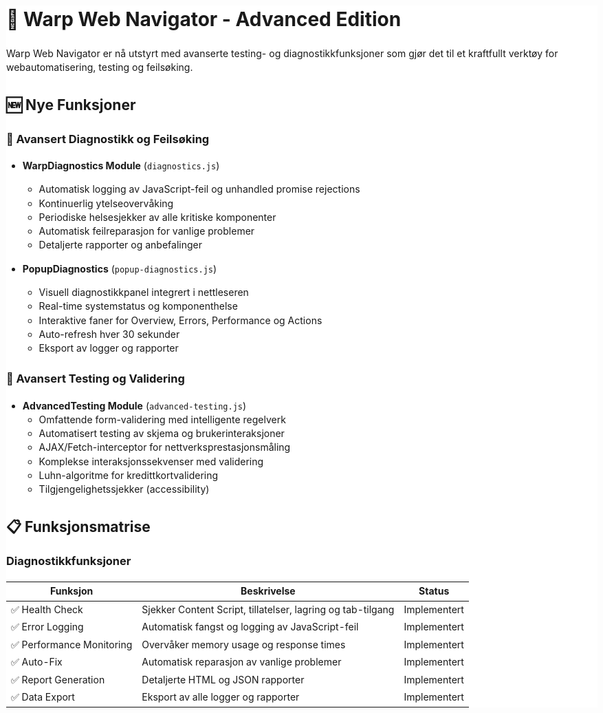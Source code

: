# 🚀 Warp Web Navigator - Advanced Edition

Warp Web Navigator er nå utstyrt med avanserte testing- og diagnostikkfunksjoner som gjør det til et kraftfullt verktøy for webautomatisering, testing og feilsøking.

## 🆕 Nye Funksjoner

### 🔧 Avansert Diagnostikk og Feilsøking

- **WarpDiagnostics Module** (`diagnostics.js`)
  - Automatisk logging av JavaScript-feil og unhandled promise rejections
  - Kontinuerlig ytelseovervåking
  - Periodiske helsesjekker av alle kritiske komponenter
  - Automatisk feilreparasjon for vanlige problemer
  - Detaljerte rapporter og anbefalinger

- **PopupDiagnostics** (`popup-diagnostics.js`)
  - Visuell diagnostikkpanel integrert i nettleseren
  - Real-time systemstatus og komponenthelse
  - Interaktive faner for Overview, Errors, Performance og Actions
  - Auto-refresh hver 30 sekunder
  - Eksport av logger og rapporter

### 🧪 Avansert Testing og Validering

- **AdvancedTesting Module** (`advanced-testing.js`)
  - Omfattende form-validering med intelligente regelverk
  - Automatisert testing av skjema og brukerinteraksjoner
  - AJAX/Fetch-interceptor for nettverksprestasjonsmåling
  - Komplekse interaksjonssekvenser med validering
  - Luhn-algoritme for kredittkortvalidering
  - Tilgjengelighetssjekker (accessibility)

## 📋 Funksjonsmatrise

### Diagnostikkfunksjoner

| Funksjon | Beskrivelse | Status |
|----------|-------------|--------|
| ✅ Health Check | Sjekker Content Script, tillatelser, lagring og tab-tilgang | Implementert |
| ✅ Error Logging | Automatisk fangst og logging av JavaScript-feil | Implementert |
| ✅ Performance Monitoring | Overvåker memory usage og response times | Implementert |
| ✅ Auto-Fix | Automatisk reparasjon av vanlige problemer | Implementert |
| ✅ Report Generation | Detaljerte HTML og JSON rapporter | Implementert |
| ✅ Data Export | Eksport av alle logger og rapporter | Implementert |

